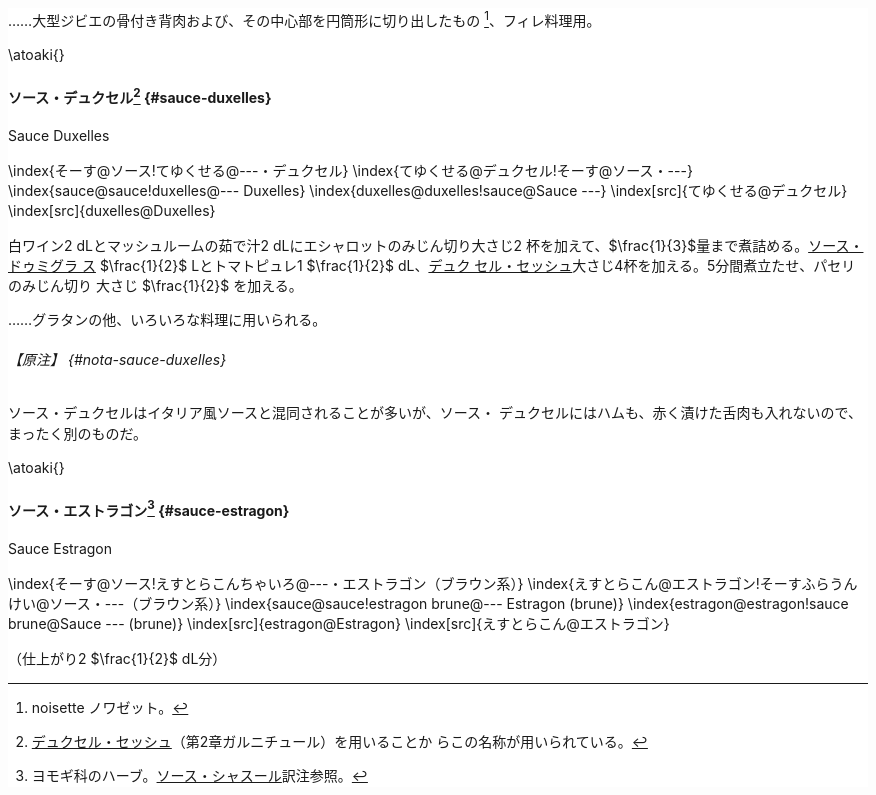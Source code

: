……大型ジビエの骨付き背肉および、その中心部を円筒形に切り出したもの
[^32]、フィレ料理用。


[^28]: ローマ神話の女神ディアーナのこと。ギリシア神話のアルテミスに相
    当し、狩猟、貞潔の女神。また月の女神ルーナ（セレーネー）と同一視さ
    れた。ここでは大型ジビエ料理用のソースであるから、狩猟の女神という
    意味合いが強い。


[^32]: noisette ノワゼット。





\atoaki{}

#### ソース・デュクセル[^29] {#sauce-duxelles}

<div class="frsubenv">Sauce Duxelles</div>

\index{そーす@ソース!てゆくせる@---・デュクセル}
\index{てゆくせる@デュクセル!そーす@ソース・---}
\index{sauce@sauce!duxelles@--- Duxelles}
\index{duxelles@duxelles!sauce@Sauce ---}
\index[src]{てゆくせる@デュクセル}
\index[src]{duxelles@Duxelles}

白ワイン2 dLとマッシュルームの茹で汁2 dLにエシャロットのみじん切り大さじ2
杯を加えて、$\frac{1}{3}$量まで煮詰める。[ソース・ドゥミグラ
ス](#sauce-demi-glace) $\frac{1}{2}$  Lとトマトピュレ1 $\frac{1}{2}$  dL、[デュク
セル・セッシュ](#duxelles-seche)大さじ4杯を加える。5分間煮立たせ、パセリのみじん切り
大さじ $\frac{1}{2}$ を加える。

……グラタンの他、いろいろな料理に用いられる。

###### 【原注】 {#nota-sauce-duxelles}

ソース・デュクセルはイタリア風ソースと混同されることが多いが、ソース・
デュクセルにはハムも、赤く漬けた舌肉も入れないので、まったく別のものだ。


[^29]: [デュクセル・セッシュ](#duxelles-seche)（第2章ガルニチュール）を用いることか
    らこの名称が用いられている。







\atoaki{}

#### ソース・エストラゴン[^99] {#sauce-estragon}

<div class="frsubenv">Sauce Estragon</div>

\index{そーす@ソース!えすとらこんちゃいろ@---・エストラゴン（ブラウン系）}
\index{えすとらこん@エストラゴン!そーすふらうんけい@ソース・---（ブラウン系）}
\index{sauce@sauce!estragon brune@--- Estragon (brune)}
\index{estragon@estragon!sauce brune@Sauce --- (brune)}
\index[src]{estragon@Estragon}
\index[src]{えすとらこん@エストラゴン}

（仕上がり2 $\frac{1}{2}$  dL分）


[^1]: ビガラードは本来、南フランスで栽培されるビターオレンジの一種。
[^2]: 料理の仕立てとしてのブレゼはたんに「蒸し煮」することではない。原
[^13]: dégraisser デグレセ。
[^3]: ポワレについても簡単に述べておく。本書においてポワレは「フライパ
[^106]: 柑橘類の表皮を薄く剥いてごく細い千切りにしたり、器具を用いてお
[^3bis]: 原文 viande noire de boucherie （ヴィヨンドノワールドブシュリ）
[^4]: 料理に使うマッシュルームは通常、トゥルネ（tourner 包丁を持った側
[^5]: 赤唐辛子の粉末だがカイエンヌは本来、品種名。日本のタカノツメと
[^6]: cerise （スリーズ） さくらんぼの意。このレシピではグロゼイユ（す
[^104]: Mixed spiceのこと。Pudding spiceとも呼ばれる。シナモン、ナツメ
[^7]: champignons キノコ全般を意味する語だが、単独で用いられる場合は
[^8]: シャルキュトリ（豚肉加工業）風、の意。Charcutrieの語源はchar（肉）
[^9]: julenne （ジュリエーヌ）1〜2mm程度の細さの千切りにした野菜などの
[^10]: 狩人風、の意。古くは猟獣肉をすり潰したものを使った料理を指した
[^11]: cerfeuil 日本ではチャービルとも呼ばれるセリ科のハーブ。
[^12]: estragon 日本ではタラゴンとも呼ばれるヨモギ科のハーブ。フランス
[^14]: échalote 玉ねぎによく似ているが、小ぶりで水分が少なく、香味野菜
[^15]: chaud-froid（ショフロワ）はchaudショ「熱い、温かい」とfroidフロ
[^16]: zeste ゼスト。オレンジやレモンの皮の表面を器具を用いてすりおろ
[^17]: [ジビエのフォン](#fonds-de-gibier)参照。
[^18]: chevreuil シュヴルイユはノロ鹿のことだが、このように事前にマリ
[^20]: dépouiller デプイエ ≒ écumer エキュメ。
[^22]: シノワ([ソース・エスパニョル](#sauce-espagnole)訳注参照)などを用いる。
[^23]: 17世紀の政治家、ジャン・バティスト・コルベール（1619〜1683）の
[^24]: 具体的なレシピは[ブール・コルベール](#beurre-colbert)参照のこと。
[^25]: diable （ディアーブル）悪魔の意。
[^26]: 「たっぷり」という表現に惑わされないよう注意。
[^27]: 現在は市販されていないと思われる。フランスにおいては未確認だが、
[^30]: infuser（アンフュゼ）煮出す、煎じる、の意。なおハーブティはこの派生語infusion（アンフュジオン）と呼ぶ。
[^99]: ヨモギ科のハーブ。[ソース・シャスール](#sauce-chasseur)訳注参照。
[^34]: Financier徴税官（財務官）風の意。フランス革命以前の徴税官は、王
[^102]: 料理名では、いわゆる「ハーブ」についてかつてfines herbesの表
[^35]: dégraisser デグレセ。レードルなどを用いて浮いてきた余計な油脂を取り除く作業。
[^36]: dépouiller デプイエ ≒  écumer エキュメ。
[^101]: Sauce à la génoise au vin de Bordeaux ボルドー産ワインを用いた
[^103]: グフェ『料理の本』（1867年）の420ページにあるジュネーヴ風ソー
[^100]: 料理名に冠された地名は、由来が明確にあるものがある一方で、まっ
[^37]: ガルニチュール・ゴダールの構成要素がガルニチュール・フィナンシ
[^38]: [ソース・エスパニョル](#sauce-espagnole)訳注参照。
[^40]: 王家や貴族に仕える狩猟長のことをgrand-veneur（グランヴヌール）と呼ぶ。
[^41]: タラの近縁種。
[^42]: 鰈の近縁種。この場合のフィレはいわゆる「五枚おろし」にしたもの。
[^45]: 魚のグラタン用ソースだが、グラタンの技術的ポイントについては[第
[^43]: 細かく刻んだもの、の意。
[^44]: 原文 poissons bouillis。このフランス語の表現だと加熱する際に沸
[^46]: brunoise ブリュノワーズ。
[^47]: raifort （レフォール）いわゆる西洋わさび、ホースラディッシュ。
[^48]: 通常、ローストは料理区分としてアントレに含められることはないが、
[^51]: もとはハンガリーで農家20戸につき1人の割合で招集された騎兵
[^109]: この「イタリア風」には根拠も由来も見出すことが出来ない。地名、
[^49]: imfuser アンフュゼ。
[^50]: コーンスターチで代用する。
[^52]: dépouiller デプイエ。現代ではエキュメと呼ぶ現場が多い。
[^53]: ソース・ドゥミグラスは既に煮詰めて仕上がった状態のものなので、9
[^54]: 水夫風、船員風、の意。トゥーレーヌ地方の郷土料理Matelote
[^55]: moelle 骨髄のこと。
[^56]: moscovite（モスコヴィット）すなわちモスクワ風の名称を持つ料理や
[^56bis]: 1 cL（センチリットル） = 10 mL、つまりこの場合は70 mL。
[^57]: 小粒で黒いギリシア産干しぶどう。
[^58]: venaison ヴネゾン。ジビエのうち大型のものを指す。実際は
[^59]: トリュフの産地として有名なペリゴール地方の町の名。
[^60]: périgourdin(e) （ペリグルダン/ペリグルディーヌ）ペリゴール地方風の意。
[^61]: tourner トゥルネ。包丁を持っている側の手は動かさずに材料を回す
[^62]: piquant(e) （ピカン、ピカント） 一般的には唐辛子などが「辛い」
[^65]: 専用品種のきゅうりを小さなうちに収穫して酢漬けにしたもの。同様
[^105]: このソースは遅くとも16世紀まで遡ることが出来る。1505年に出版さ
[^66]: bouilli 茹で肉。もとはブイヨンをとった後の茹で肉のことを指した。
[^67]: ヴィネガーやワイン、香味素材、塩などを合わせて肉を漬け込む液体。
[^69]: 明記されていないが、ここでは約1 L。
[^70]: 現代では、バターでモンテするmonter au beurreという表現を用いる
[^71]: gibier à poil 逐語訳すると「毛の生えているジビエ」すなわち」鹿、
[^72]: 仕上がりの全体量が1 Lなので、トマトソースを加える量は、グラスドヴィアンド
[^73]: 日本でもフランス語のままソース・ポルチュゲーズと呼ばれることは
[^74]: concasser コンカセ。
[^108]: 加熱によって溶かしたもの、の意。このレシピはあくまでも「ソース」
[^75]: Régence（レジョンス）はこの場合固有名詞としての「摂政時代」を指
[^76]: dépouiller デプイエ ≒ écumer エキュメ。
[^77]: この名称のソースは古くからある。文献で初めて出てくるのは16世紀
[^78]: 主として金属製で円錐形に取っ手の付いた漉し器。清朝の高級役人が
